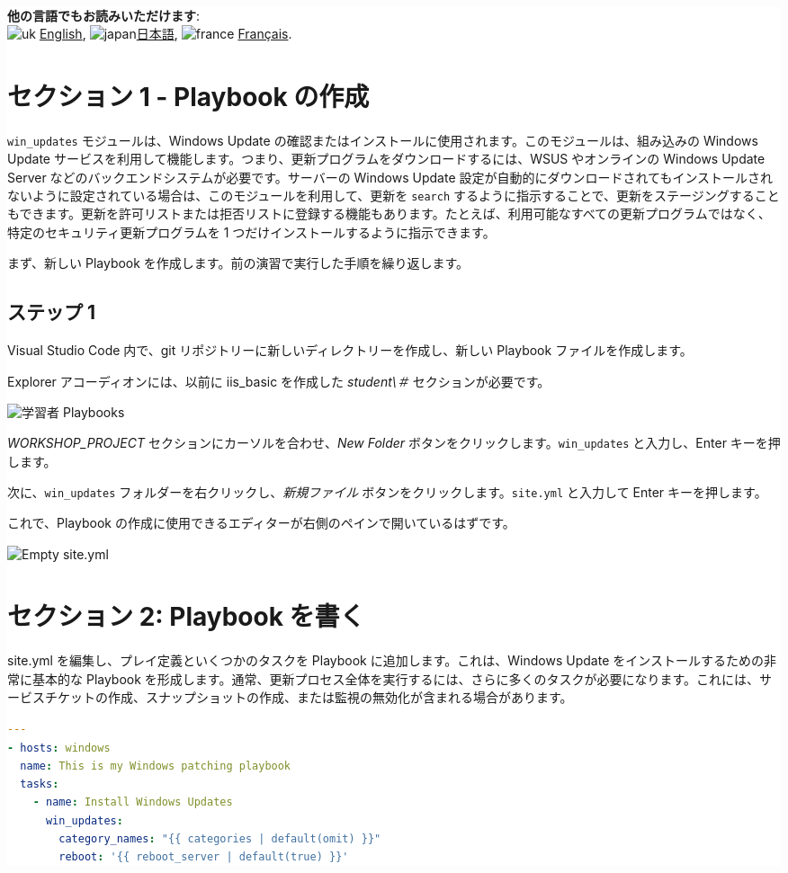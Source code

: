 **他の言語でもお読みいただけます**:
<br>![uk](../../../images/uk.png) [English](README.md),  ![japan](../../../images/japan.png)[日本語](README.ja.md), ![france](../../../images/fr.png) [Français](README.fr.md).
<br>

セクション 1 - Playbook の作成
======================================

`win_updates` モジュールは、Windows Update の確認またはインストールに使用されます。このモジュールは、組み込みの
Windows Update サービスを利用して機能します。つまり、更新プログラムをダウンロードするには、WSUS やオンラインの Windows
Update Server などのバックエンドシステムが必要です。サーバーの Windows Update
設定が自動的にダウンロードされてもインストールされないように設定されている場合は、このモジュールを利用して、更新を `search`
するように指示することで、更新をステージングすることもできます。更新を許可リストまたは拒否リストに登録する機能もあります。たとえば、利用可能なすべての更新プログラムではなく、特定のセキュリティ更新プログラムを
1 つだけインストールするように指示できます。

まず、新しい Playbook を作成します。前の演習で実行した手順を繰り返します。

ステップ 1
--------------

Visual Studio Code 内で、git リポジトリーに新しいディレクトリーを作成し、新しい Playbook ファイルを作成します。

Explorer アコーディオンには、以前に iis\_basic を作成した *student\＃* セクションが必要です。

![学習者 Playbooks](images/7-vscode-existing-folders.png)

*WORKSHOP_PROJECT* セクションにカーソルを合わせ、*New Folder* ボタンをクリックします。`win_updates`
と入力し、Enter キーを押します。

次に、`win_updates` フォルダーを右クリックし、*新規ファイル* ボタンをクリックします。`site.yml` と入力して Enter
キーを押します。

これで、Playbook の作成に使用できるエディターが右側のペインで開いているはずです。

![Empty site.yml](images/7-create-win_updates.png)

セクション 2: Playbook を書く
=====================================

site.yml を編集し、プレイ定義といくつかのタスクを Playbook に追加します。これは、Windows Update
をインストールするための非常に基本的な Playbook
を形成します。通常、更新プロセス全体を実行するには、さらに多くのタスクが必要になります。これには、サービスチケットの作成、スナップショットの作成、または監視の無効化が含まれる場合があります。



```yaml
---
- hosts: windows
  name: This is my Windows patching playbook
  tasks:
    - name: Install Windows Updates
      win_updates:
        category_names: "{{ categories | default(omit) }}"
        reboot: '{{ reboot_server | default(true) }}'
```

